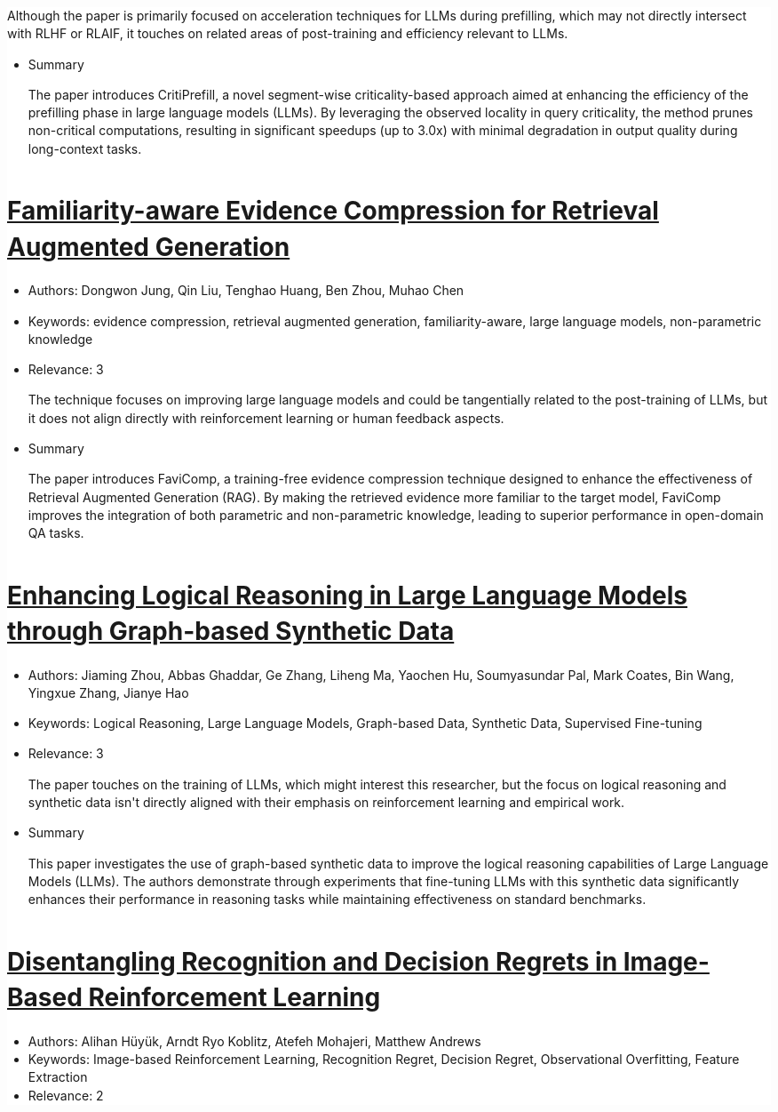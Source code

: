   Although the paper is primarily focused on acceleration techniques for LLMs during prefilling, which may not directly intersect with RLHF or RLAIF, it touches on related areas of post-training and efficiency relevant to LLMs.  
- Summary

  The paper introduces CritiPrefill, a novel segment-wise criticality-based approach aimed at enhancing the efficiency of the prefilling phase in large language models (LLMs). By leveraging the observed locality in query criticality, the method prunes non-critical computations, resulting in significant speedups (up to 3.0x) with minimal degradation in output quality during long-context tasks.  
# [Familiarity-aware Evidence Compression for Retrieval Augmented   Generation](http://arxiv.org/abs/2409.12468v1)
- Authors: Dongwon Jung, Qin Liu, Tenghao Huang, Ben Zhou, Muhao Chen
- Keywords: evidence compression, retrieval augmented generation, familiarity-aware, large language models, non-parametric knowledge
- Relevance: 3

  The technique focuses on improving large language models and could be tangentially related to the post-training of LLMs, but it does not align directly with reinforcement learning or human feedback aspects.  
- Summary

  The paper introduces FaviComp, a training-free evidence compression technique designed to enhance the effectiveness of Retrieval Augmented Generation (RAG). By making the retrieved evidence more familiar to the target model, FaviComp improves the integration of both parametric and non-parametric knowledge, leading to superior performance in open-domain QA tasks.  
# [Enhancing Logical Reasoning in Large Language Models through Graph-based   Synthetic Data](http://arxiv.org/abs/2409.12437v1)
- Authors: Jiaming Zhou, Abbas Ghaddar, Ge Zhang, Liheng Ma, Yaochen Hu, Soumyasundar Pal, Mark Coates, Bin Wang, Yingxue Zhang, Jianye Hao
- Keywords: Logical Reasoning, Large Language Models, Graph-based Data, Synthetic Data, Supervised Fine-tuning
- Relevance: 3

  The paper touches on the training of LLMs, which might interest this researcher, but the focus on logical reasoning and synthetic data isn't directly aligned with their emphasis on reinforcement learning and empirical work.
- Summary

  This paper investigates the use of graph-based synthetic data to improve the logical reasoning capabilities of Large Language Models (LLMs). The authors demonstrate through experiments that fine-tuning LLMs with this synthetic data significantly enhances their performance in reasoning tasks while maintaining effectiveness on standard benchmarks.
# [Disentangling Recognition and Decision Regrets in Image-Based   Reinforcement Learning](http://arxiv.org/abs/2409.13108v1)
- Authors: Alihan Hüyük, Arndt Ryo Koblitz, Atefeh Mohajeri, Matthew Andrews
- Keywords: Image-based Reinforcement Learning, Recognition Regret, Decision Regret, Observational Overfitting, Feature Extraction
- Relevance: 2
